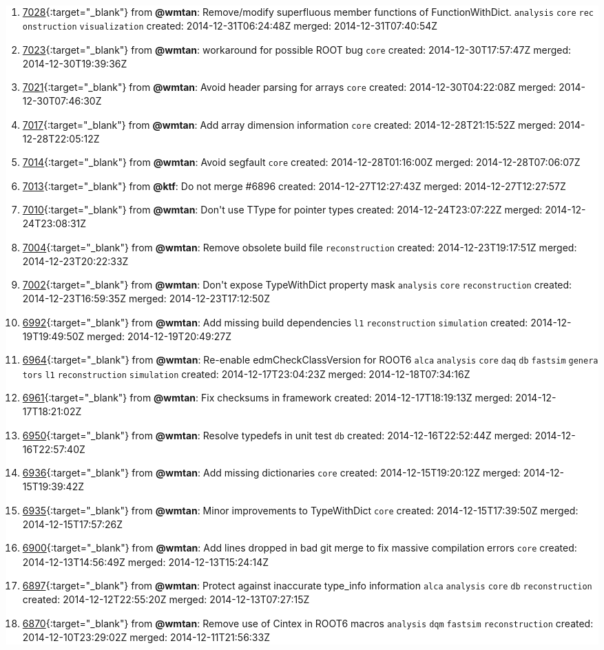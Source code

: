 1. [7028](http://github.com/cms-sw/cmssw/pull/7028){:target="_blank"}  from **@wmtan**: Remove/modify superfluous member functions of FunctionWithDict. `analysis`  `core`  `reconstruction`  `visualization`  created: 2014-12-31T06:24:48Z merged: 2014-12-31T07:40:54Z

1. [7023](http://github.com/cms-sw/cmssw/pull/7023){:target="_blank"}  from **@wmtan**: workaround for possible ROOT bug `core`  created: 2014-12-30T17:57:47Z merged: 2014-12-30T19:39:36Z

1. [7021](http://github.com/cms-sw/cmssw/pull/7021){:target="_blank"}  from **@wmtan**: Avoid header parsing for arrays `core`  created: 2014-12-30T04:22:08Z merged: 2014-12-30T07:46:30Z

1. [7017](http://github.com/cms-sw/cmssw/pull/7017){:target="_blank"}  from **@wmtan**: Add array dimension information `core`  created: 2014-12-28T21:15:52Z merged: 2014-12-28T22:05:12Z

1. [7014](http://github.com/cms-sw/cmssw/pull/7014){:target="_blank"}  from **@wmtan**: Avoid segfault `core`  created: 2014-12-28T01:16:00Z merged: 2014-12-28T07:06:07Z

1. [7013](http://github.com/cms-sw/cmssw/pull/7013){:target="_blank"}  from **@ktf**: Do not merge #6896 created: 2014-12-27T12:27:43Z merged: 2014-12-27T12:27:57Z

1. [7010](http://github.com/cms-sw/cmssw/pull/7010){:target="_blank"}  from **@wmtan**: Don't use TType for pointer types created: 2014-12-24T23:07:22Z merged: 2014-12-24T23:08:31Z

1. [7004](http://github.com/cms-sw/cmssw/pull/7004){:target="_blank"}  from **@wmtan**: Remove obsolete build file `reconstruction`  created: 2014-12-23T19:17:51Z merged: 2014-12-23T20:22:33Z

1. [7002](http://github.com/cms-sw/cmssw/pull/7002){:target="_blank"}  from **@wmtan**: Don't expose TypeWithDict property mask `analysis`  `core`  `reconstruction`  created: 2014-12-23T16:59:35Z merged: 2014-12-23T17:12:50Z

1. [6992](http://github.com/cms-sw/cmssw/pull/6992){:target="_blank"}  from **@wmtan**: Add missing build dependencies `l1`  `reconstruction`  `simulation`  created: 2014-12-19T19:49:50Z merged: 2014-12-19T20:49:27Z

1. [6964](http://github.com/cms-sw/cmssw/pull/6964){:target="_blank"}  from **@wmtan**: Re-enable edmCheckClassVersion for ROOT6 `alca`  `analysis`  `core`  `daq`  `db`  `fastsim`  `generators`  `l1`  `reconstruction`  `simulation`  created: 2014-12-17T23:04:23Z merged: 2014-12-18T07:34:16Z

1. [6961](http://github.com/cms-sw/cmssw/pull/6961){:target="_blank"}  from **@wmtan**: Fix checksums in framework created: 2014-12-17T18:19:13Z merged: 2014-12-17T18:21:02Z

1. [6950](http://github.com/cms-sw/cmssw/pull/6950){:target="_blank"}  from **@wmtan**: Resolve typedefs in unit test `db`  created: 2014-12-16T22:52:44Z merged: 2014-12-16T22:57:40Z

1. [6936](http://github.com/cms-sw/cmssw/pull/6936){:target="_blank"}  from **@wmtan**: Add missing dictionaries `core`  created: 2014-12-15T19:20:12Z merged: 2014-12-15T19:39:42Z

1. [6935](http://github.com/cms-sw/cmssw/pull/6935){:target="_blank"}  from **@wmtan**: Minor improvements to TypeWithDict `core`  created: 2014-12-15T17:39:50Z merged: 2014-12-15T17:57:26Z

1. [6900](http://github.com/cms-sw/cmssw/pull/6900){:target="_blank"}  from **@wmtan**: Add lines dropped in bad git merge to fix massive compilation errors `core`  created: 2014-12-13T14:56:49Z merged: 2014-12-13T15:24:14Z

1. [6897](http://github.com/cms-sw/cmssw/pull/6897){:target="_blank"}  from **@wmtan**: Protect against inaccurate type_info information `alca`  `analysis`  `core`  `db`  `reconstruction`  created: 2014-12-12T22:55:20Z merged: 2014-12-13T07:27:15Z

1. [6870](http://github.com/cms-sw/cmssw/pull/6870){:target="_blank"}  from **@wmtan**: Remove use of Cintex in ROOT6 macros `analysis`  `dqm`  `fastsim`  `reconstruction`  created: 2014-12-10T23:29:02Z merged: 2014-12-11T21:56:33Z
